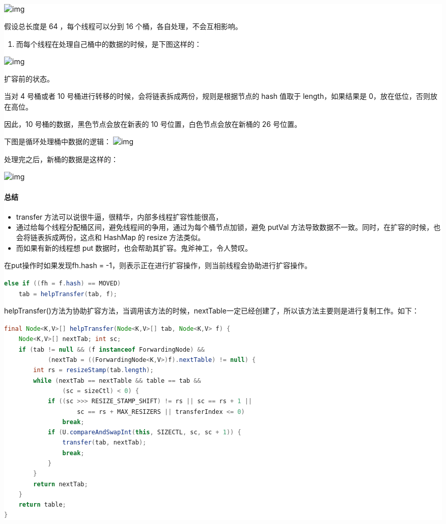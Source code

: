 ![img](E:\研究生学习\Work\技术笔记\very-java-master\J.U.C\19.ConcurrentHashMap.assets\280044-20190112230518240-1220814738.png)

 

假设总长度是 64 ，每个线程可以分到 16 个桶，各自处理，不会互相影响。

1. 而每个线程在处理自己桶中的数据的时候，是下图这样的：

![img](E:\研究生学习\Work\技术笔记\very-java-master\J.U.C\19.ConcurrentHashMap.assets\280044-20190112230534628-308549180.png)

 

 

扩容前的状态。

当对 4 号桶或者 10 号桶进行转移的时候，会将链表拆成两份，规则是根据节点的 hash 值取于 length，如果结果是 0，放在低位，否则放在高位。

因此，10 号桶的数据，黑色节点会放在新表的 10 号位置，白色节点会放在新桶的 26 号位置。

下图是循环处理桶中数据的逻辑：
![img](E:\研究生学习\Work\技术笔记\very-java-master\J.U.C\19.ConcurrentHashMap.assets\280044-20190112230600090-371021265.png)

 

 

处理完之后，新桶的数据是这样的：

 ![img](E:\研究生学习\Work\技术笔记\very-java-master\J.U.C\19.ConcurrentHashMap.assets\280044-20190112230629967-1417442033.png)

#### 总结

- transfer 方法可以说很牛逼，很精华，内部多线程扩容性能很高，
- 通过给每个线程分配桶区间，避免线程间的争用，通过为每个桶节点加锁，避免 putVal 方法导致数据不一致。同时，在扩容的时候，也会将链表拆成两份，这点和 HashMap 的 resize 方法类似。
- 而如果有新的线程想 put 数据时，也会帮助其扩容。鬼斧神工，令人赞叹。

在put操作时如果发现fh.hash = -1，则表示正在进行扩容操作，则当前线程会协助进行扩容操作。

```java
else if ((fh = f.hash) == MOVED)
    tab = helpTransfer(tab, f);
```

helpTransfer()方法为协助扩容方法，当调用该方法的时候，nextTable一定已经创建了，所以该方法主要则是进行复制工作。如下：

```java
final Node<K,V>[] helpTransfer(Node<K,V>[] tab, Node<K,V> f) {
    Node<K,V>[] nextTab; int sc;
    if (tab != null && (f instanceof ForwardingNode) &&
            (nextTab = ((ForwardingNode<K,V>)f).nextTable) != null) {
        int rs = resizeStamp(tab.length);
        while (nextTab == nextTable && table == tab &&
                (sc = sizeCtl) < 0) {
            if ((sc >>> RESIZE_STAMP_SHIFT) != rs || sc == rs + 1 ||
                    sc == rs + MAX_RESIZERS || transferIndex <= 0)
                break;
            if (U.compareAndSwapInt(this, SIZECTL, sc, sc + 1)) {
                transfer(tab, nextTab);
                break;
            }
        }
        return nextTab;
    }
    return table;
}
```
